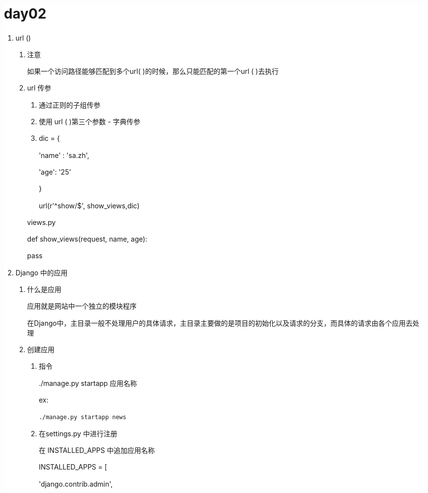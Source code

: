 






# day02



1. url ()

   1. 注意

      如果一个访问路径能够匹配到多个url( )的时候，那么只能匹配的第一个url ( )去执行

   2. url 传参

      1. 通过正则的子组传参

      2. 使用 url ( )第三个参数 - 字典传参

      3. dic = {

         	'name' : 'sa.zh',

         	'age': '25'

         }

         url(r'^show/$', show_views,dic)

      views.py

      def  show_views(request, name, age):

      	pass

2. Django 中的应用

   1. 什么是应用

      应用就是网站中一个独立的模块程序

      在Django中，主目录一般不处理用户的具体请求，主目录主要做的是项目的初始化以及请求的分支，而具体的请求由各个应用去处理

   2. 创建应用

      1. 指令

         ./manage.py  startapp   应用名称

         ex:

         ```
         ./manage.py startapp news
         ```

      2. 在settings.py 中进行注册

         在 INSTALLED_APPS 中追加应用名称

         INSTALLED_APPS = [

         	'django.contrib.admin',
      		